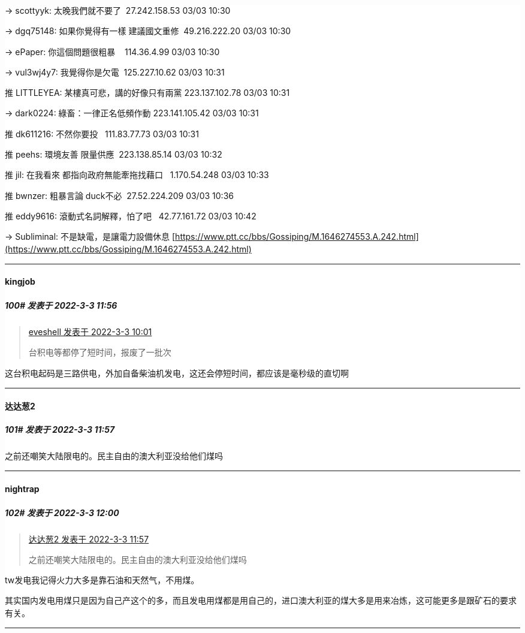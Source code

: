 → scottyyk: 太晚我們就不要了  27.242.158.53 03/03 10:30

→ dgq75148: 如果你覺得有一樣 建議國文重修  49.216.222.20 03/03 10:30

→ ePaper: 你這個問題很粗暴    114.36.4.99 03/03 10:30

→ vul3wj4y7: 我覺得你是欠電  125.227.10.62 03/03 10:31

推 LITTLEYEA: 某樓真可悲，講的好像只有兩黨 223.137.102.78 03/03 10:31

→ dark0224: 綠畜：一律正名低頻作動 223.141.105.42 03/03 10:31

推 dk611216: 不然你要投   111.83.77.73 03/03 10:31

推 peehs: 環境友善 限量供應  223.138.85.14 03/03 10:32

推 jil: 在我看來 都指向政府無能牽拖找藉口   1.170.54.248 03/03 10:33

推 bwnzer: 粗暴言論 duck不必  27.52.224.209 03/03 10:36

推 eddy9616: 滾動式名詞解釋，怕了吧   42.77.161.72 03/03 10:42

→ Subliminal: 不是缺電，是讓電力設備休息</blockquote>
[https://www.ptt.cc/bbs/Gossiping/M.1646274553.A.242.html](https://www.ptt.cc/bbs/Gossiping/M.1646274553.A.242.html)

*****

####  kingjob  
##### 100#       发表于 2022-3-3 11:56

<blockquote><a href="httphttps://bbs.saraba1st.com/2b/forum.php?mod=redirect&amp;goto=findpost&amp;pid=54898610&amp;ptid=2055703" target="_blank">eveshell 发表于 2022-3-3 10:01</a>

台积电等都停了短时间，报废了一批次</blockquote>

这台积电起码是三路供电，外加自备柴油机发电，这还会停短时间，都应该是毫秒级的直切啊

*****

####  达达葱2  
##### 101#       发表于 2022-3-3 11:57

之前还嘲笑大陆限电的。民主自由的澳大利亚没给他们煤吗

*****

####  nightrap  
##### 102#       发表于 2022-3-3 12:00

<blockquote><a href="httphttps://bbs.saraba1st.com/2b/forum.php?mod=redirect&amp;goto=findpost&amp;pid=54900458&amp;ptid=2055703" target="_blank">达达葱2 发表于 2022-3-3 11:57</a>

之前还嘲笑大陆限电的。民主自由的澳大利亚没给他们煤吗</blockquote>
tw发电我记得火力大多是靠石油和天然气，不用煤。

其实国内发电用煤只是因为自己产这个的多，而且发电用煤都是用自己的，进口澳大利亚的煤大多是用来冶炼，这可能更多是跟矿石的要求有关。

*****
